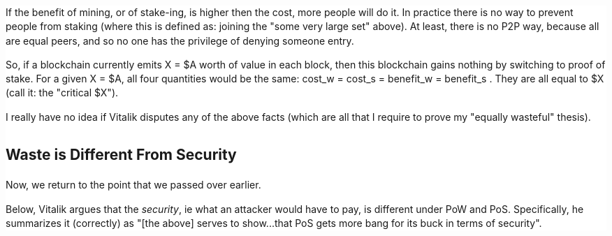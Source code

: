 If the benefit of mining, or of stake-ing, is higher then the cost, more people will do it. In practice there is no way to prevent people from staking (where this is defined as: joining the "some very large set" above). At least, there is no P2P way, because all are equal peers, and so no one has the privilege of denying someone entry.

So, if a blockchain currently emits X = $A worth of value in each block, then this blockchain gains nothing by switching to proof of stake. For a given X = $A, all four quantities would be the same: cost_w = cost_s = benefit_w = benefit_s . They are all equal to $X (call it: the "critical $X").

I really have no idea if Vitalik disputes any of the above facts (which are all that I require to prove my "equally wasteful" thesis).

## Waste is Different From Security

Now, we return to the point that we passed over earlier.

Below, Vitalik argues that the *security*, ie what an attacker would have to pay, is different under PoW and PoS. Specifically, he summarizes it (correctly) as "[the above] serves to show...that PoS gets more bang for its buck in terms of security".



